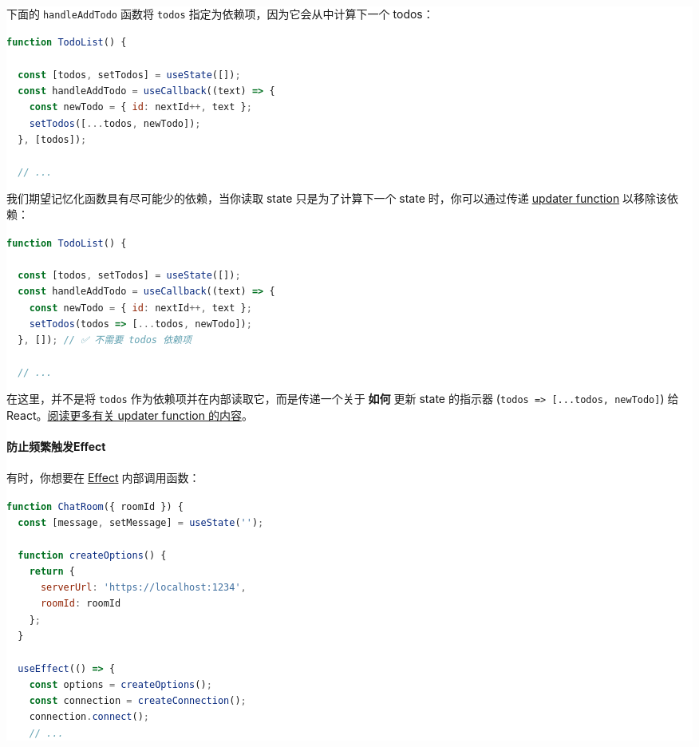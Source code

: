 下面的 `handleAddTodo` 函数将 `todos` 指定为依赖项，因为它会从中计算下一个 todos：

```jsx
function TodoList() {

  const [todos, setTodos] = useState([]);
  const handleAddTodo = useCallback((text) => {
    const newTodo = { id: nextId++, text };
    setTodos([...todos, newTodo]);
  }, [todos]);

  // ...
```

我们期望记忆化函数具有尽可能少的依赖，当你读取 state 只是为了计算下一个 state 时，你可以通过传递 [updater function](https://zh-hans.react.dev/reference/react/useState#updating-state-based-on-the-previous-state) 以移除该依赖：

```jsx
function TodoList() {

  const [todos, setTodos] = useState([]);
  const handleAddTodo = useCallback((text) => {
    const newTodo = { id: nextId++, text };
    setTodos(todos => [...todos, newTodo]);
  }, []); // ✅ 不需要 todos 依赖项

  // ...
```

在这里，并不是将 `todos` 作为依赖项并在内部读取它，而是传递一个关于 **如何** 更新 state 的指示器 (`todos => [...todos, newTodo]`) 给 React。[阅读更多有关 updater function 的内容](https://zh-hans.react.dev/reference/react/useState#updating-state-based-on-the-previous-state)。





#### 防止频繁触发Effect

有时，你想要在 [Effect](https://zh-hans.react.dev/learn/synchronizing-with-effects) 内部调用函数：

```jsx
function ChatRoom({ roomId }) {
  const [message, setMessage] = useState('');

  function createOptions() {
    return {
      serverUrl: 'https://localhost:1234',
      roomId: roomId
    };
  }

  useEffect(() => {
    const options = createOptions();
    const connection = createConnection();
    connection.connect();
    // ...
```
